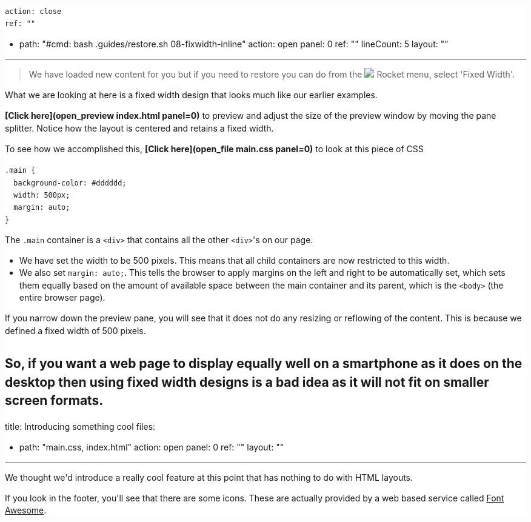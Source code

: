     action: close
    ref: ""
  - path: "#cmd: bash .guides/restore.sh 08-fixwidth-inline"
    action: open
    panel: 0
    ref: ""
    lineCount: 5
layout: ""

---
>We have loaded new content for you but if you need to restore you can do from the ![](.guides/img/rocket.png) Rocket menu, select 'Fixed Width'.

What we are looking at here is a fixed width design that looks much like our earlier examples.

**[Click here](open_preview index.html panel=0)** to preview and adjust the size of the preview window by moving the pane splitter. Notice how the layout is centered and retains a fixed width.

To see how we accomplished this, **[Click here](open_file main.css panel=0)** to look at this piece of CSS 

```
.main {
  background-color: #dddddd;  
  width: 500px;
  margin: auto;
}
```

The `.main` container is a `<div>` that contains all the other `<div>`'s on our page. 

- We have set the width to be 500 pixels. This means that all child containers are now restricted to this width.
- We also set `margin: auto;`. This tells the browser to apply margins on the left and right to be automatically set, which sets them equally based on the amount of available space between the main container and its parent, which is the `<body>` (the  entire browser page).

If you narrow down the preview pane, you will see that it does not do any resizing or reflowing of the content. This is because we defined a fixed width of 500 pixels.

So, if you want a web page to display equally well on a smartphone as it does on the desktop then using fixed width designs is a bad idea as it will not fit on smaller screen formats.
---
title: Introducing something cool
files:
  - path: "main.css, index.html"
    action: open
    panel: 0
    ref: ""
layout: ""

---
We thought we'd introduce a really cool feature at this point that has nothing to do with HTML layouts. 

If you look in the footer, you'll see that there are some icons. These are actually provided by a web based service called [Font Awesome](http://fortawesome.github.io/Font-Awesome/icons/).
